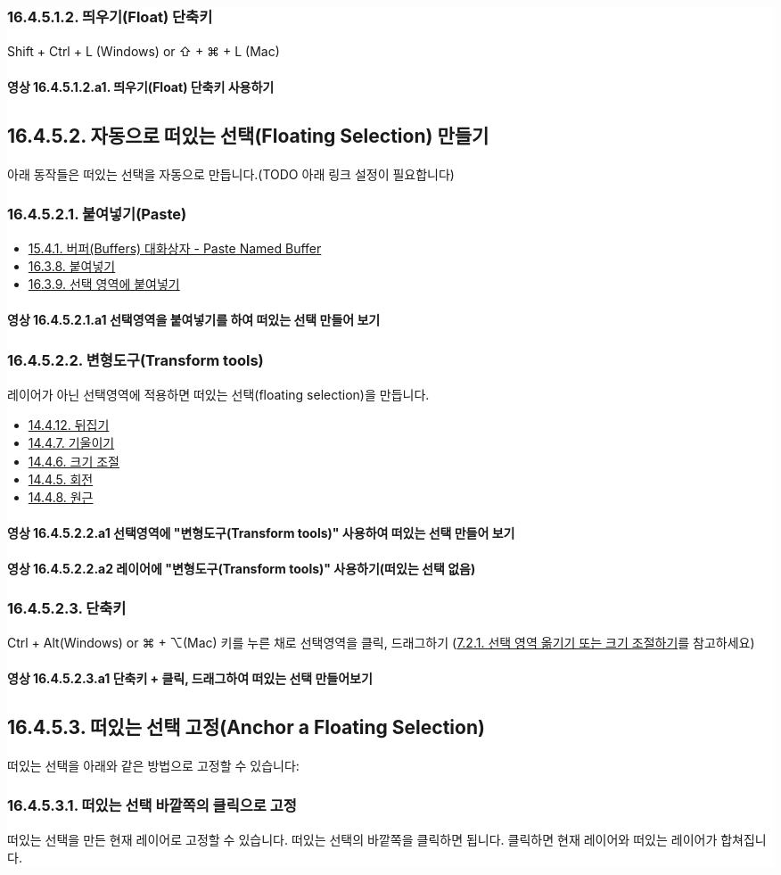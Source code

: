 ### 16.4.5.1.2. 띄우기(Float) 단축키
Shift + Ctrl + L (Windows) or ⇧ + ⌘ + L (Mac)

#### 영상 16.4.5.1.2.a1. 띄우기(Float) 단축키 사용하기
<video controls="controls" width="720" environment="MacOS:Sonoma 14.2.1 GIMP 2.10.36" src="https://github.com/wonder13662/gimp/assets/15767104/df95bb44-0a4f-418e-b8ed-65fa2a90d8cb"></video>

## 16.4.5.2. 자동으로 떠있는 선택(Floating Selection) 만들기
아래 동작들은 떠있는 선택을 자동으로 만듭니다.(TODO 아래 링크 설정이 필요합니다)
### 16.4.5.2.1. 붙여넣기(Paste)
- [15.4.1. 버퍼(Buffers) 대화상자 - Paste Named Buffer](15-04-01-buffers-dialog.md)
- [16.3.8. 붙여넣기](./16-03-08-paste.md)
- [16.3.9. 선택 영역에 붙여넣기](./16-03-09-paste-into-selection.md)

#### 영상 16.4.5.2.1.a1 선택영역을 붙여넣기를 하여 떠있는 선택 만들어 보기
<video controls="controls" width="720" environment="MacOS:Sonoma 14.2.1 GIMP 2.10.36" src="https://github.com/wonder13662/gimp/assets/15767104/68222704-e288-4c24-9308-61fc86772d76"></video>

### 16.4.5.2.2. 변형도구(Transform tools)
레이어가 아닌 선택영역에 적용하면 떠있는 선택(floating selection)을 만듭니다.
- [14.4.12. 뒤집기](./14-04-12-flip.md)
- [14.4.7. 기울이기](./14-04-07-shear.md)
- [14.4.6. 크기 조절](./14-04-06-scale.md)
- [14.4.5. 회전](./14-04-05-rotate.md)
- [14.4.8. 원근](./14-04-08-perspective.md)

#### 영상 16.4.5.2.2.a1 선택영역에 "변형도구(Transform tools)" 사용하여 떠있는 선택 만들어 보기
<video controls="controls" width="720" environment="MacOS:Sonoma 14.2.1 GIMP 2.10.36" src="https://github.com/wonder13662/gimp/assets/15767104/5ce31a96-903f-41e6-a77f-de265fe459cf"></video>

#### 영상 16.4.5.2.2.a2 레이어에 "변형도구(Transform tools)" 사용하기(떠있는 선택 없음)
<video controls="controls" width="720" environment="MacOS:Sonoma 14.2.1 GIMP 2.10.36" src="https://github.com/wonder13662/gimp/assets/15767104/a9667321-6b3d-480f-a052-49cda4840e82"></video>

### 16.4.5.2.3. 단축키
Ctrl + Alt(Windows) or ⌘ + ⌥(Mac) 키를 누른 채로 선택영역을 클릭, 드래그하기 ([7.2.1. 선택 영역 옮기기 또는 크기 조절하기](./07-02-01-moving-or-resizing-a-selection.md)를 참고하세요)

#### 영상 16.4.5.2.3.a1 단축키 + 클릭, 드래그하여 떠있는 선택 만들어보기
<video controls="controls" width="720" environment="MacOS:Sonoma 14.2.1 GIMP 2.10.36" src="https://github.com/wonder13662/gimp/assets/15767104/78132716-2b00-462c-9086-47e7b364b7bf"></video>

## 16.4.5.3. 떠있는 선택 고정(Anchor a Floating Selection)
떠있는 선택을 아래와 같은 방법으로 고정할 수 있습니다:

### 16.4.5.3.1. 떠있는 선택 바깥쪽의 클릭으로 고정
떠있는 선택을 만든 현재 레이어로 고정할 수 있습니다. 떠있는 선택의 바깥쪽을 클릭하면 됩니다. 클릭하면 현재 레이어와 떠있는 레이어가 합쳐집니다.
